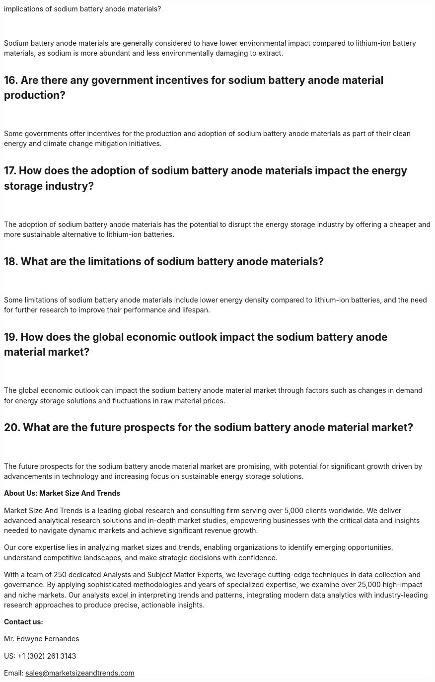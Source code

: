 implications of sodium battery anode materials?</h2><p>&nbsp;</p><p>Sodium battery anode materials are generally considered to have lower environmental impact compared to lithium-ion battery materials, as sodium is more abundant and less environmentally damaging to extract.</p><h2>16. Are there any government incentives for sodium battery anode material production?</h2><p>&nbsp;</p><p>Some governments offer incentives for the production and adoption of sodium battery anode materials as part of their clean energy and climate change mitigation initiatives.</p><h2>17. How does the adoption of sodium battery anode materials impact the energy storage industry?</h2><p>&nbsp;</p><p>The adoption of sodium battery anode materials has the potential to disrupt the energy storage industry by offering a cheaper and more sustainable alternative to lithium-ion batteries.</p><h2>18. What are the limitations of sodium battery anode materials?</h2><p>&nbsp;</p><p>Some limitations of sodium battery anode materials include lower energy density compared to lithium-ion batteries, and the need for further research to improve their performance and lifespan.</p><h2>19. How does the global economic outlook impact the sodium battery anode material market?</h2><p>&nbsp;</p><p>The global economic outlook can impact the sodium battery anode material market through factors such as changes in demand for energy storage solutions and fluctuations in raw material prices.</p><h2>20. What are the future prospects for the sodium battery anode material market?</h2><p>&nbsp;</p><p>The future prospects for the sodium battery anode material market are promising, with potential for significant growth driven by advancements in technology and increasing focus on sustainable energy storage solutions.</p></body></html></p><p><strong>About Us:&nbsp;Market Size And Trends</strong></p><p>Market Size And Trends&nbsp;is a leading global research and consulting firm serving over 5,000 clients worldwide. We deliver advanced analytical research solutions and in-depth market studies, empowering businesses with the critical data and insights needed to navigate dynamic markets and achieve significant revenue growth.</p><p>Our core expertise lies in analyzing market sizes and trends, enabling organizations to identify emerging opportunities, understand competitive landscapes, and make strategic decisions with confidence.</p><p>With a team of 250 dedicated Analysts and Subject Matter Experts, we leverage cutting-edge techniques in data collection and governance. By applying sophisticated methodologies and years of specialized expertise, we examine over 25,000 high-impact and niche markets. Our analysts excel in interpreting trends and patterns, integrating modern data analytics with industry-leading research approaches to produce precise, actionable insights.</p><p><strong>Contact us:</strong></p><p>Mr. Edwyne Fernandes</p><p>US: +1 (302) 261 3143</p><p>Email: <a href="mailto:sales@marketsizeandtrends.com">sales@marketsizeandtrends.com</a>&nbsp;</p>
